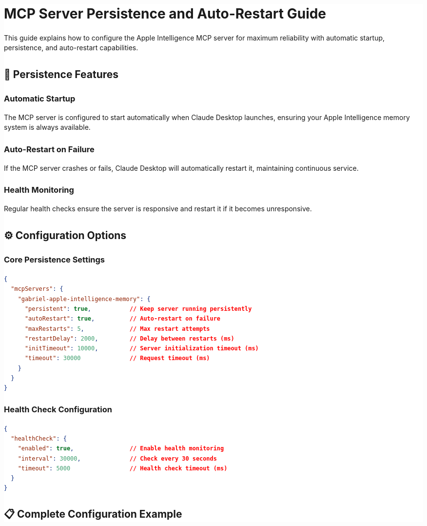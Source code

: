 # MCP Server Persistence and Auto-Restart Guide

This guide explains how to configure the Apple Intelligence MCP server for maximum reliability with automatic startup, persistence, and auto-restart capabilities.

## 🔄 Persistence Features

### Automatic Startup
The MCP server is configured to start automatically when Claude Desktop launches, ensuring your Apple Intelligence memory system is always available.

### Auto-Restart on Failure
If the MCP server crashes or fails, Claude Desktop will automatically restart it, maintaining continuous service.

### Health Monitoring
Regular health checks ensure the server is responsive and restart it if it becomes unresponsive.

## ⚙️ Configuration Options

### Core Persistence Settings

```json
{
  "mcpServers": {
    "gabriel-apple-intelligence-memory": {
      "persistent": true,           // Keep server running persistently
      "autoRestart": true,          // Auto-restart on failure
      "maxRestarts": 5,             // Max restart attempts
      "restartDelay": 2000,         // Delay between restarts (ms)
      "initTimeout": 10000,         // Server initialization timeout (ms)
      "timeout": 30000              // Request timeout (ms)
    }
  }
}
```

### Health Check Configuration

```json
{
  "healthCheck": {
    "enabled": true,                // Enable health monitoring
    "interval": 30000,              // Check every 30 seconds
    "timeout": 5000                 // Health check timeout (ms)
  }
}
```

## 📋 Complete Configuration Example
